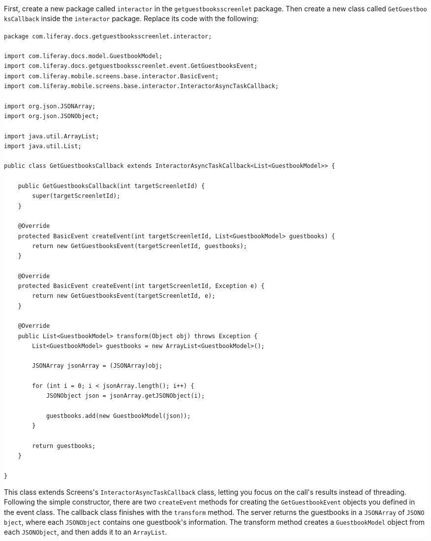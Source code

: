 First, create a new package called `interactor` in the `getguestbooksscreenlet` 
package. Then create a new class called `GetGuestbooksCallback` inside the 
`interactor` package. Replace its code with the following: 

    package com.liferay.docs.getguestbooksscreenlet.interactor;

    import com.liferay.docs.model.GuestbookModel;
    import com.liferay.docs.getguestbooksscreenlet.event.GetGuestbooksEvent;
    import com.liferay.mobile.screens.base.interactor.BasicEvent;
    import com.liferay.mobile.screens.base.interactor.InteractorAsyncTaskCallback;

    import org.json.JSONArray;
    import org.json.JSONObject;

    import java.util.ArrayList;
    import java.util.List;

    public class GetGuestbooksCallback extends InteractorAsyncTaskCallback<List<GuestbookModel>> {

        public GetGuestbooksCallback(int targetScreenletId) {
            super(targetScreenletId);
        }

        @Override
        protected BasicEvent createEvent(int targetScreenletId, List<GuestbookModel> guestbooks) {
            return new GetGuestbooksEvent(targetScreenletId, guestbooks);
        }

        @Override
        protected BasicEvent createEvent(int targetScreenletId, Exception e) {
            return new GetGuestbooksEvent(targetScreenletId, e);
        }

        @Override
        public List<GuestbookModel> transform(Object obj) throws Exception {
            List<GuestbookModel> guestbooks = new ArrayList<GuestbookModel>();

            JSONArray jsonArray = (JSONArray)obj;

            for (int i = 0; i < jsonArray.length(); i++) {
                JSONObject json = jsonArray.getJSONObject(i);

                guestbooks.add(new GuestbookModel(json));
            }

            return guestbooks;
        }

    }

This class extends Screens's `InteractorAsyncTaskCallback` class, letting you 
focus on the call's results instead of threading. Following the simple 
constructor, there are two `createEvent` methods for creating the 
`GetGuestbookEvent` objects you defined in the event class. The callback class 
finishes with the `transform` method. The server returns the guestbooks in a 
`JSONArray` of `JSONObject`, where each `JSONObject` contains one guestbook's 
information. The transform method creates a `GuestbookModel` object from each 
`JSONObject`, and then adds it to an `ArrayList`. 
